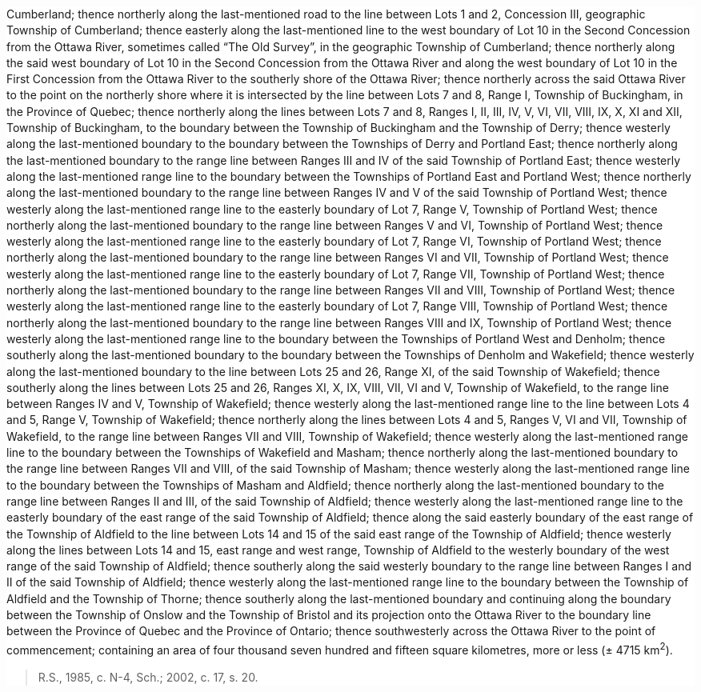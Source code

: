 Cumberland; thence northerly along the last-mentioned road to the line between Lots 1 and 2, Concession III, geographic Township of Cumberland; thence easterly along the last-mentioned line to the west boundary of Lot 10 in the Second Concession from the Ottawa River, sometimes called “The Old Survey”, in the geographic Township of Cumberland; thence northerly along the said west boundary of Lot 10 in the Second Concession from the Ottawa River and along the west boundary of Lot 10 in the First Concession from the Ottawa River to the southerly shore of the Ottawa River; thence northerly across the said Ottawa River to the point on the northerly shore where it is intersected by the line between Lots 7 and 8, Range I, Township of Buckingham, in the Province of Quebec; thence northerly along the lines between Lots 7 and 8, Ranges I, II, III, IV, V, VI, VII, VIII, IX, X, XI and XII, Township of Buckingham, to the boundary between the Township of Buckingham and the Township of Derry; thence westerly along the last-mentioned boundary to the boundary between the Townships of Derry and Portland East; thence northerly along the last-mentioned boundary to the range line between Ranges III and IV of the said Township of Portland East; thence westerly along the last-mentioned range line to the boundary between the Townships of Portland East and Portland West; thence northerly along the last-mentioned boundary to the range line between Ranges IV and V of the said Township of Portland West; thence westerly along the last-mentioned range line to the easterly boundary of Lot 7, Range V, Township of Portland West; thence northerly along the last-mentioned boundary to the range line between Ranges V and VI, Township of Portland West; thence westerly along the last-mentioned range line to the easterly boundary of Lot 7, Range VI, Township of Portland West; thence northerly along the last-mentioned boundary to the range line between Ranges VI and VII, Township of Portland West; thence westerly along the last-mentioned range line to the easterly boundary of Lot 7, Range VII, Township of Portland West; thence northerly along the last-mentioned boundary to the range line between Ranges VII and VIII, Township of Portland West; thence westerly along the last-mentioned range line to the easterly boundary of Lot 7, Range VIII, Township of Portland West; thence northerly along the last-mentioned boundary to the range line between Ranges VIII and IX, Township of Portland West; thence westerly along the last-mentioned range line to the boundary between the Townships of Portland West and Denholm; thence southerly along the last-mentioned boundary to the boundary between the Townships of Denholm and Wakefield; thence westerly along the last-mentioned boundary to the line between Lots 25 and 26, Range XI, of the said Township of Wakefield; thence southerly along the lines between Lots 25 and 26, Ranges XI, X, IX, VIII, VII, VI and V, Township of Wakefield, to the range line between Ranges IV and V, Township of Wakefield; thence westerly along the last-mentioned range line to the line between Lots 4 and 5, Range V, Township of Wakefield; thence northerly along the lines between Lots 4 and 5, Ranges V, VI and VII, Township of Wakefield, to the range line between Ranges VII and VIII, Township of Wakefield; thence westerly along the last-mentioned range line to the boundary between the Townships of Wakefield and Masham; thence northerly along the last-mentioned boundary to the range line between Ranges VII and VIII, of the said Township of Masham; thence westerly along the last-mentioned range line to the boundary between the Townships of Masham and Aldfield; thence northerly along the last-mentioned boundary to the range line between Ranges II and III, of the said Township of Aldfield; thence westerly along the last-mentioned range line to the easterly boundary of the east range of the said Township of Aldfield; thence along the said easterly boundary of the east range of the Township of Aldfield to the line between Lots 14 and 15 of the said east range of the Township of Aldfield; thence westerly along the lines between Lots 14 and 15, east range and west range, Township of Aldfield to the westerly boundary of the west range of the said Township of Aldfield; thence southerly along the said westerly boundary to the range line between Ranges I and II of the said Township of Aldfield; thence westerly along the last-mentioned range line to the boundary between the Township of Aldfield and the Township of Thorne; thence southerly along the last-mentioned boundary and continuing along the boundary between the Township of Onslow and the Township of Bristol and its projection onto the Ottawa River to the boundary line between the Province of Quebec and the Province of Ontario; thence southwesterly across the Ottawa River to the point of commencement; containing an area of four thousand seven hundred and fifteen square kilometres, more or less (± 4715 km<sup>2</sup>).


> R.S., 1985, c. N-4, Sch.; 2002, c. 17, s. 20.


